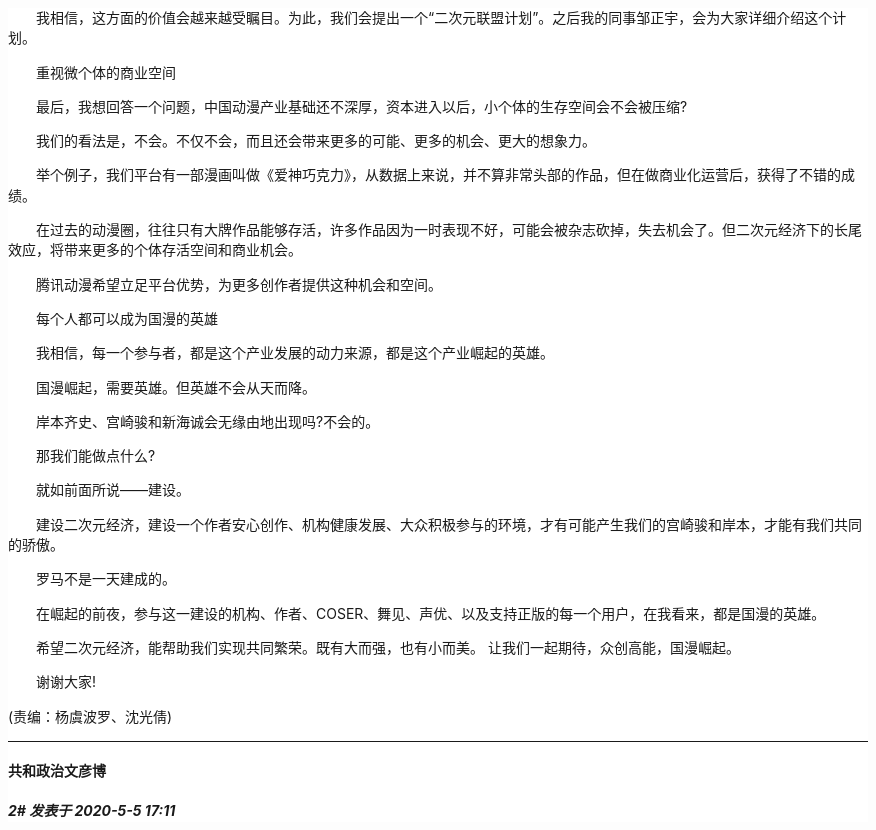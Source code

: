 　　我相信，这方面的价值会越来越受瞩目。为此，我们会提出一个“二次元联盟计划”。之后我的同事邹正宇，会为大家详细介绍这个计划。


　　重视微个体的商业空间


　　最后，我想回答一个问题，中国动漫产业基础还不深厚，资本进入以后，小个体的生存空间会不会被压缩?


　　我们的看法是，不会。不仅不会，而且还会带来更多的可能、更多的机会、更大的想象力。


　　举个例子，我们平台有一部漫画叫做《爱神巧克力》，从数据上来说，并不算非常头部的作品，但在做商业化运营后，获得了不错的成绩。


　　在过去的动漫圈，往往只有大牌作品能够存活，许多作品因为一时表现不好，可能会被杂志砍掉，失去机会了。但二次元经济下的长尾效应，将带来更多的个体存活空间和商业机会。


　　腾讯动漫希望立足平台优势，为更多创作者提供这种机会和空间。


　　每个人都可以成为国漫的英雄




　　我相信，每一个参与者，都是这个产业发展的动力来源，都是这个产业崛起的英雄。


　　国漫崛起，需要英雄。但英雄不会从天而降。


　　岸本齐史、宫崎骏和新海诚会无缘由地出现吗?不会的。


　　那我们能做点什么?


　　就如前面所说——建设。


　　建设二次元经济，建设一个作者安心创作、机构健康发展、大众积极参与的环境，才有可能产生我们的宫崎骏和岸本，才能有我们共同的骄傲。


　　罗马不是一天建成的。


　　在崛起的前夜，参与这一建设的机构、作者、COSER、舞见、声优、以及支持正版的每一个用户，在我看来，都是国漫的英雄。


　　希望二次元经济，能帮助我们实现共同繁荣。既有大而强，也有小而美。 让我们一起期待，众创高能，国漫崛起。


　　谢谢大家!


(责编：杨虞波罗、沈光倩)








*****

####  共和政治文彦博  
##### 2#       发表于 2020-5-5 17:11



